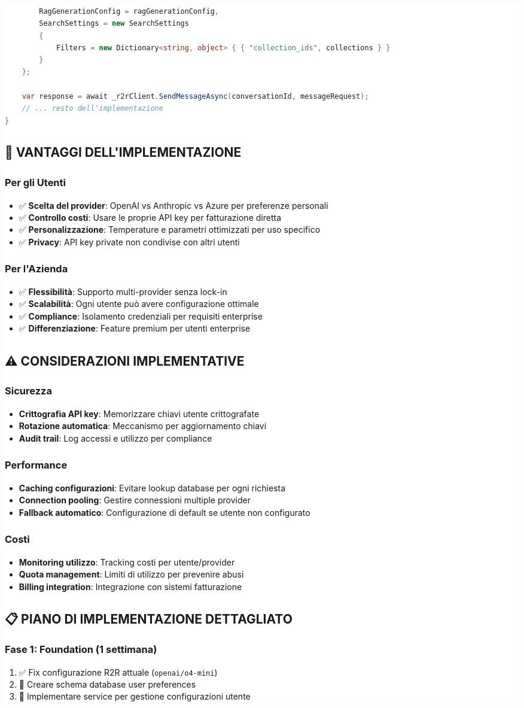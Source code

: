 ```csharp
        RagGenerationConfig = ragGenerationConfig,
        SearchSettings = new SearchSettings
        {
            Filters = new Dictionary<string, object> { { "collection_ids", collections } }
        }
    };
    
    var response = await _r2rClient.SendMessageAsync(conversationId, messageRequest);
    // ... resto dell'implementazione
}
```

## 🚀 **VANTAGGI DELL'IMPLEMENTAZIONE**

### **Per gli Utenti**
- ✅ **Scelta del provider**: OpenAI vs Anthropic vs Azure per preferenze personali
- ✅ **Controllo costi**: Usare le proprie API key per fatturazione diretta
- ✅ **Personalizzazione**: Temperature e parametri ottimizzati per uso specifico
- ✅ **Privacy**: API key private non condivise con altri utenti

### **Per l'Azienda**
- ✅ **Flessibilità**: Supporto multi-provider senza lock-in
- ✅ **Scalabilità**: Ogni utente può avere configurazione ottimale
- ✅ **Compliance**: Isolamento credenziali per requisiti enterprise
- ✅ **Differenziazione**: Feature premium per utenti enterprise

## ⚠️ **CONSIDERAZIONI IMPLEMENTATIVE**

### **Sicurezza**
- **Crittografia API key**: Memorizzare chiavi utente crittografate
- **Rotazione automatica**: Meccanismo per aggiornamento chiavi
- **Audit trail**: Log accessi e utilizzo per compliance

### **Performance**
- **Caching configurazioni**: Evitare lookup database per ogni richiesta
- **Connection pooling**: Gestire connessioni multiple provider
- **Fallback automatico**: Configurazione di default se utente non configurato

### **Costi**
- **Monitoring utilizzo**: Tracking costi per utente/provider
- **Quota management**: Limiti di utilizzo per prevenire abusi
- **Billing integration**: Integrazione con sistemi fatturazione

## 📋 **PIANO DI IMPLEMENTAZIONE DETTAGLIATO**

### **Fase 1: Foundation** (1 settimana)
1. ✅ Fix configurazione R2R attuale (`openai/o4-mini`)
2. 🔄 Creare schema database user preferences
3. 🔄 Implementare service per gestione configurazioni utente
